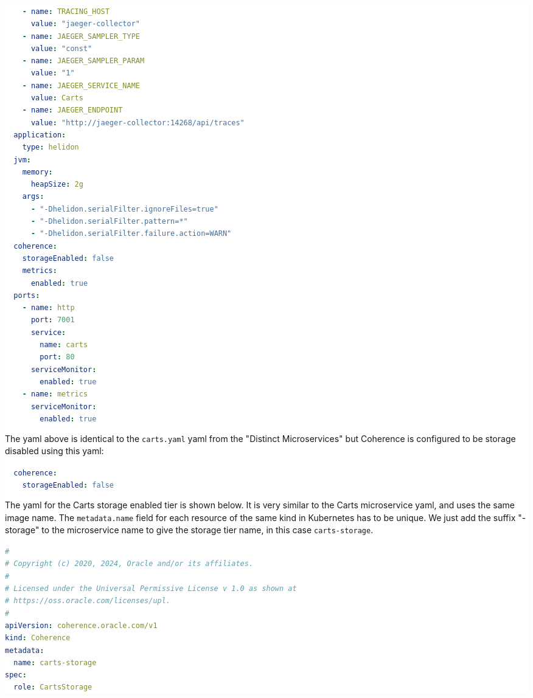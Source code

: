 ```yaml
    - name: TRACING_HOST
      value: "jaeger-collector"
    - name: JAEGER_SAMPLER_TYPE
      value: "const"
    - name: JAEGER_SAMPLER_PARAM
      value: "1"
    - name: JAEGER_SERVICE_NAME
      value: Carts
    - name: JAEGER_ENDPOINT
      value: "http://jaeger-collector:14268/api/traces"
  application:
    type: helidon
  jvm:
    memory:
      heapSize: 2g
    args:
      - "-Dhelidon.serialFilter.ignoreFiles=true"
      - "-Dhelidon.serialFilter.pattern=*"
      - "-Dhelidon.serialFilter.failure.action=WARN"
  coherence:
    storageEnabled: false
    metrics:
      enabled: true
  ports:
    - name: http
      port: 7001
      service:
        name: carts
        port: 80
      serviceMonitor:
        enabled: true
    - name: metrics
      serviceMonitor:
        enabled: true

```

The yaml above is identical to the `carts.yaml` yaml from the "Distinct Microservices" but Coherence is configured
to be storage disabled using this yaml:

```yaml
  coherence:
    storageEnabled: false
```

The yaml for the Carts storage enabled tier is shown below. 
It is very similar to the Carts microservice yaml, and uses the same image name.
The `metadata.name` field for each resource of the same kind in Kubernetes has to be unique. 
We just add the suffix "-storage" to the microservice name to give the storage tier name, in this case `carts-storage`.

```yaml
#
# Copyright (c) 2020, 2024, Oracle and/or its affiliates.
#
# Licensed under the Universal Permissive License v 1.0 as shown at
# https://oss.oracle.com/licenses/upl.
#
apiVersion: coherence.oracle.com/v1
kind: Coherence
metadata:
  name: carts-storage
spec:
  role: CartsStorage
```